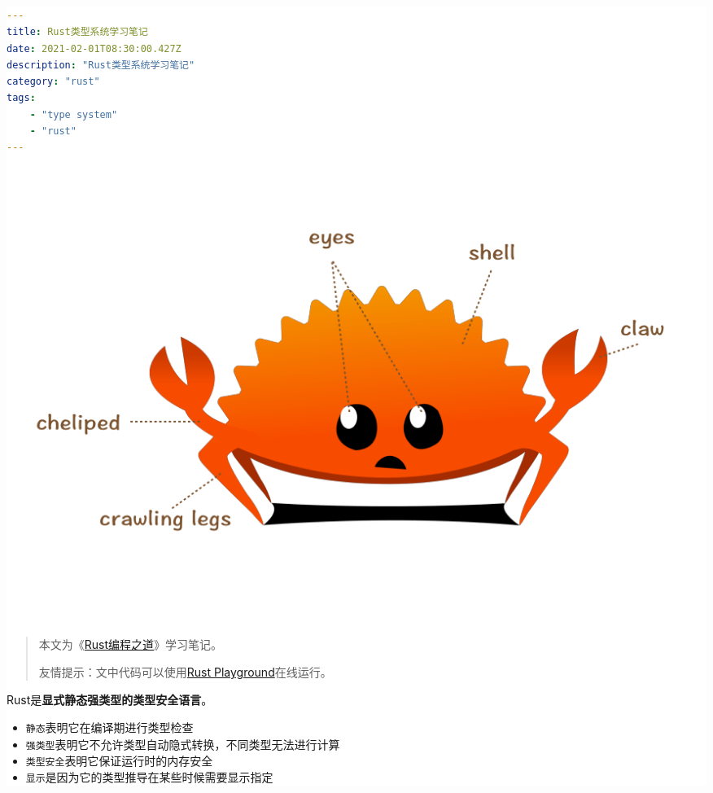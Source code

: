 ```yaml
---
title: Rust类型系统学习笔记
date: 2021-02-01T08:30:00.427Z
description: "Rust类型系统学习笔记"
category: "rust"
tags:
    - "type system"
    - "rust"
---
```

![](./parts-of-ferris-the-crab.png)

> 本文为《[Rust编程之道](https://book.douban.com/subject/30418895/)》学习笔记。
> 
> 友情提示：文中代码可以使用[Rust Playground](https://yuchanns.xyz/r/playground/playground-rust)在线运行。

Rust是**显式静态强类型的类型安全语言**。

* `静态`表明它在编译期进行类型检查
* `强类型`表明它不允许类型自动隐式转换，不同类型无法进行计算
* `类型安全`表明它保证运行时的内存安全
* `显示`是因为它的类型推导在某些时候需要显示指定
